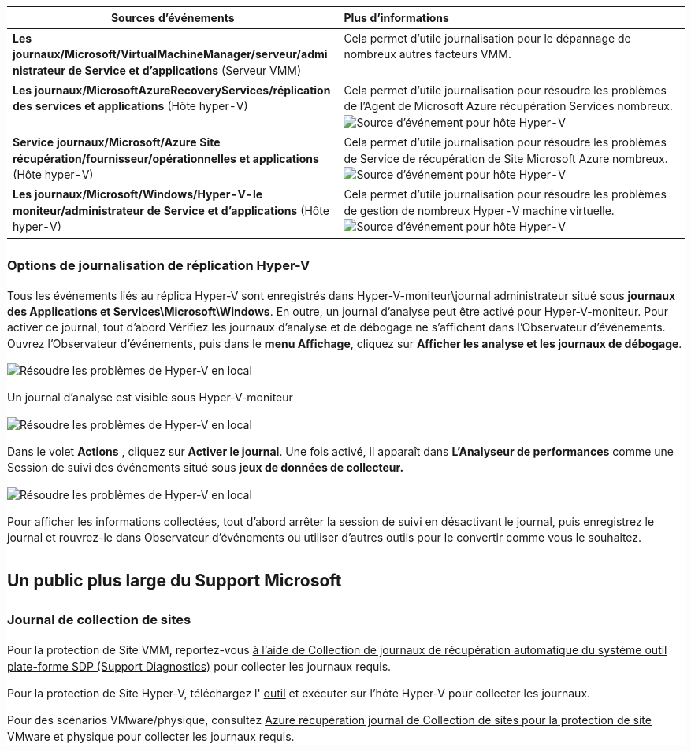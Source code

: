 | Sources d’événements                | Plus d’informations                                                                                                                                                                                           |
|-------------------------  |:------------------------------------------------------------------------------------------------------------------------------------------------------------------------------------------------------    |
| **Les journaux/Microsoft/VirtualMachineManager/serveur/administrateur de Service et d’applications** (Serveur VMM)   |  Cela permet d’utile journalisation pour le dépannage de nombreux autres facteurs VMM. |
| **Les journaux/MicrosoftAzureRecoveryServices/réplication des services et applications** (Hôte hyper-V)   | Cela permet d’utile journalisation pour résoudre les problèmes de l’Agent de Microsoft Azure récupération Services nombreux. <br/> ![Source d’événement pour hôte Hyper-V](media/site-recovery-monitoring-and-troubleshooting/eventviewer03.png) |
| **Service journaux/Microsoft/Azure Site récupération/fournisseur/opérationnelles et applications** (Hôte hyper-V)   | Cela permet d’utile journalisation pour résoudre les problèmes de Service de récupération de Site Microsoft Azure nombreux. <br/> ![Source d’événement pour hôte Hyper-V](media/site-recovery-monitoring-and-troubleshooting/eventviewer02.png) |
| **Les journaux/Microsoft/Windows/Hyper-V-le moniteur/administrateur de Service et d’applications** (Hôte hyper-V) | Cela permet d’utile journalisation pour résoudre les problèmes de gestion de nombreux Hyper-V machine virtuelle. <br/> ![Source d’événement pour hôte Hyper-V](media/site-recovery-monitoring-and-troubleshooting/eventviewer01.png) |


### <a name="hyper-v-replication-logging-options"></a>Options de journalisation de réplication Hyper-V

Tous les événements liés au réplica Hyper-V sont enregistrés dans Hyper-V-moniteur\\journal administrateur situé sous **journaux des Applications et Services\\Microsoft\\Windows**. En outre, un journal d’analyse peut être activé pour Hyper-V-moniteur. Pour activer ce journal, tout d’abord Vérifiez les journaux d’analyse et de débogage ne s’affichent dans l’Observateur d’événements. Ouvrez l’Observateur d’événements, puis dans le **menu Affichage**, cliquez sur **Afficher les analyse et les journaux de débogage**.

![Résoudre les problèmes de Hyper-V en local](media/site-recovery-monitoring-and-troubleshooting/image14.png)

Un journal d’analyse est visible sous Hyper-V-moniteur

![Résoudre les problèmes de Hyper-V en local](media/site-recovery-monitoring-and-troubleshooting/image15.png)

Dans le volet **Actions** , cliquez sur **Activer le journal**. Une fois activé, il apparaît dans **L’Analyseur de performances** comme une Session de suivi des événements situé sous **jeux de données de collecteur.**

![Résoudre les problèmes de Hyper-V en local](media/site-recovery-monitoring-and-troubleshooting/image16.png)

Pour afficher les informations collectées, tout d’abord arrêter la session de suivi en désactivant le journal, puis enregistrez le journal et rouvrez-le dans Observateur d’événements ou utiliser d’autres outils pour le convertir comme vous le souhaitez.



## <a name="reaching-out-for-microsoft-support"></a>Un public plus large du Support Microsoft

### <a name="log-collection"></a>Journal de collection de sites

Pour la protection de Site VMM, reportez-vous [à l’aide de Collection de journaux de récupération automatique du système outil plate-forme SDP (Support Diagnostics)](http://social.technet.microsoft.com/wiki/contents/articles/28198.asr-data-collection-and-analysis-using-the-vmm-support-diagnostics-platform-sdp-tool.aspx) pour collecter les journaux requis.

Pour la protection de Site Hyper-V, téléchargez l' [outil](https://dcupload.microsoft.com/tools/win7files/DIAG_ASRHyperV_global.DiagCab) et exécuter sur l’hôte Hyper-V pour collecter les journaux.

Pour des scénarios VMware/physique, consultez [Azure récupération journal de Collection de sites pour la protection de site VMware et physique](http://social.technet.microsoft.com/wiki/contents/articles/30677.azure-site-recovery-log-collection-for-vmware-and-physical-site-protection.aspx) pour collecter les journaux requis.
